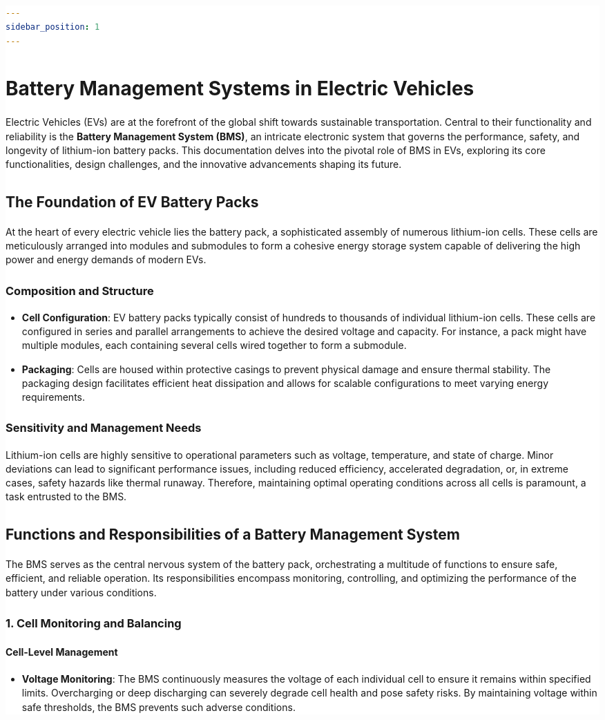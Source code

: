 ```yaml
---
sidebar_position: 1
---
```


# Battery Management Systems in Electric Vehicles

Electric Vehicles (EVs) are at the forefront of the global shift towards sustainable transportation. Central to their functionality and reliability is the **Battery Management System (BMS)**, an intricate electronic system that governs the performance, safety, and longevity of lithium-ion battery packs. This documentation delves into the pivotal role of BMS in EVs, exploring its core functionalities, design challenges, and the innovative advancements shaping its future.

## The Foundation of EV Battery Packs

At the heart of every electric vehicle lies the battery pack, a sophisticated assembly of numerous lithium-ion cells. These cells are meticulously arranged into modules and submodules to form a cohesive energy storage system capable of delivering the high power and energy demands of modern EVs.

### Composition and Structure

- **Cell Configuration**: EV battery packs typically consist of hundreds to thousands of individual lithium-ion cells. These cells are configured in series and parallel arrangements to achieve the desired voltage and capacity. For instance, a pack might have multiple modules, each containing several cells wired together to form a submodule.
  
- **Packaging**: Cells are housed within protective casings to prevent physical damage and ensure thermal stability. The packaging design facilitates efficient heat dissipation and allows for scalable configurations to meet varying energy requirements.

### Sensitivity and Management Needs

Lithium-ion cells are highly sensitive to operational parameters such as voltage, temperature, and state of charge. Minor deviations can lead to significant performance issues, including reduced efficiency, accelerated degradation, or, in extreme cases, safety hazards like thermal runaway. Therefore, maintaining optimal operating conditions across all cells is paramount, a task entrusted to the BMS.

## Functions and Responsibilities of a Battery Management System

The BMS serves as the central nervous system of the battery pack, orchestrating a multitude of functions to ensure safe, efficient, and reliable operation. Its responsibilities encompass monitoring, controlling, and optimizing the performance of the battery under various conditions.

### 1. Cell Monitoring and Balancing

#### Cell-Level Management

- **Voltage Monitoring**: The BMS continuously measures the voltage of each individual cell to ensure it remains within specified limits. Overcharging or deep discharging can severely degrade cell health and pose safety risks. By maintaining voltage within safe thresholds, the BMS prevents such adverse conditions.
  